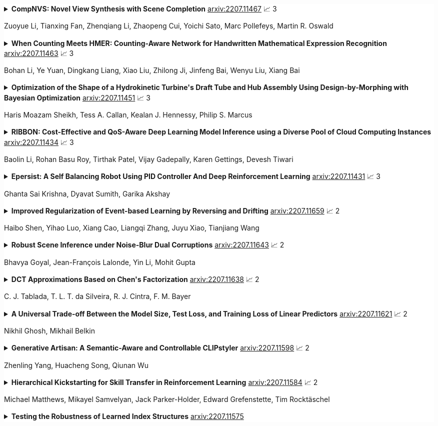 <details><summary><b>CompNVS: Novel View Synthesis with Scene Completion</b>
<a href="https://arxiv.org/abs/2207.11467">arxiv:2207.11467</a>
&#x1F4C8; 3 <br>
<p>Zuoyue Li, Tianxing Fan, Zhenqiang Li, Zhaopeng Cui, Yoichi Sato, Marc Pollefeys, Martin R. Oswald</p></summary></details>

<details><summary><b>When Counting Meets HMER: Counting-Aware Network for Handwritten Mathematical Expression Recognition</b>
<a href="https://arxiv.org/abs/2207.11463">arxiv:2207.11463</a>
&#x1F4C8; 3 <br>
<p>Bohan Li, Ye Yuan, Dingkang Liang, Xiao Liu, Zhilong Ji, Jinfeng Bai, Wenyu Liu, Xiang Bai</p></summary></details>

<details><summary><b>Optimization of the Shape of a Hydrokinetic Turbine's Draft Tube and Hub Assembly Using Design-by-Morphing with Bayesian Optimization</b>
<a href="https://arxiv.org/abs/2207.11451">arxiv:2207.11451</a>
&#x1F4C8; 3 <br>
<p>Haris Moazam Sheikh, Tess A. Callan, Kealan J. Hennessy, Philip S. Marcus</p></summary></details>

<details><summary><b>RIBBON: Cost-Effective and QoS-Aware Deep Learning Model Inference using a Diverse Pool of Cloud Computing Instances</b>
<a href="https://arxiv.org/abs/2207.11434">arxiv:2207.11434</a>
&#x1F4C8; 3 <br>
<p>Baolin Li, Rohan Basu Roy, Tirthak Patel, Vijay Gadepally, Karen Gettings, Devesh Tiwari</p></summary></details>

<details><summary><b>Epersist: A Self Balancing Robot Using PID Controller And Deep Reinforcement Learning</b>
<a href="https://arxiv.org/abs/2207.11431">arxiv:2207.11431</a>
&#x1F4C8; 3 <br>
<p>Ghanta Sai Krishna, Dyavat Sumith, Garika Akshay</p></summary></details>

<details><summary><b>Improved Regularization of Event-based Learning by Reversing and Drifting</b>
<a href="https://arxiv.org/abs/2207.11659">arxiv:2207.11659</a>
&#x1F4C8; 2 <br>
<p>Haibo Shen, Yihao Luo, Xiang Cao, Liangqi Zhang, Juyu Xiao, Tianjiang Wang</p></summary></details>

<details><summary><b>Robust Scene Inference under Noise-Blur Dual Corruptions</b>
<a href="https://arxiv.org/abs/2207.11643">arxiv:2207.11643</a>
&#x1F4C8; 2 <br>
<p>Bhavya Goyal, Jean-François Lalonde, Yin Li, Mohit Gupta</p></summary></details>

<details><summary><b>DCT Approximations Based on Chen's Factorization</b>
<a href="https://arxiv.org/abs/2207.11638">arxiv:2207.11638</a>
&#x1F4C8; 2 <br>
<p>C. J. Tablada, T. L. T. da Silveira, R. J. Cintra, F. M. Bayer</p></summary></details>

<details><summary><b>A Universal Trade-off Between the Model Size, Test Loss, and Training Loss of Linear Predictors</b>
<a href="https://arxiv.org/abs/2207.11621">arxiv:2207.11621</a>
&#x1F4C8; 2 <br>
<p>Nikhil Ghosh, Mikhail Belkin</p></summary></details>

<details><summary><b>Generative Artisan: A Semantic-Aware and Controllable CLIPstyler</b>
<a href="https://arxiv.org/abs/2207.11598">arxiv:2207.11598</a>
&#x1F4C8; 2 <br>
<p>Zhenling Yang, Huacheng Song, Qiunan Wu</p></summary></details>

<details><summary><b>Hierarchical Kickstarting for Skill Transfer in Reinforcement Learning</b>
<a href="https://arxiv.org/abs/2207.11584">arxiv:2207.11584</a>
&#x1F4C8; 2 <br>
<p>Michael Matthews, Mikayel Samvelyan, Jack Parker-Holder, Edward Grefenstette, Tim Rocktäschel</p></summary></details>

<details><summary><b>Testing the Robustness of Learned Index Structures</b>
<a href="https://arxiv.org/abs/2207.11575">arxiv:2207.11575</a>